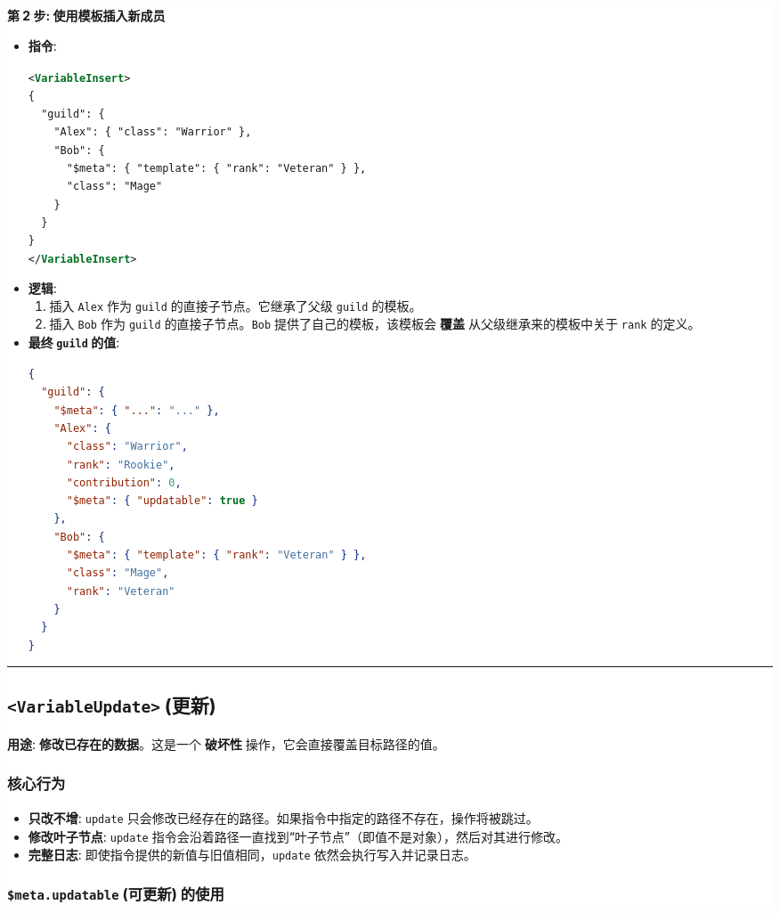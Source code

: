 **第 2 步: 使用模板插入新成员**
- **指令**:
  ```xml
  <VariableInsert>
  {
    "guild": {
      "Alex": { "class": "Warrior" },
      "Bob": {
        "$meta": { "template": { "rank": "Veteran" } },
        "class": "Mage"
      }
    }
  }
  </VariableInsert>
  ```
- **逻辑**:
    1.  插入 `Alex` 作为 `guild` 的直接子节点。它继承了父级 `guild` 的模板。
    2.  插入 `Bob` 作为 `guild` 的直接子节点。`Bob` 提供了自己的模板，该模板会 **覆盖** 从父级继承来的模板中关于 `rank` 的定义。
- **最终 `guild` 的值**:
  ```json
  {
    "guild": {
      "$meta": { "...": "..." },
      "Alex": {
        "class": "Warrior",
        "rank": "Rookie",
        "contribution": 0,
        "$meta": { "updatable": true }
      },
      "Bob": {
        "$meta": { "template": { "rank": "Veteran" } },
        "class": "Mage",
        "rank": "Veteran"
      }
    }
  }
  ```

---

## `<VariableUpdate>` (更新)

**用途**: **修改已存在的数据**。这是一个 **破坏性** 操作，它会直接覆盖目标路径的值。

### 核心行为

- **只改不增**: `update` 只会修改已经存在的路径。如果指令中指定的路径不存在，操作将被跳过。
- **修改叶子节点**: `update` 指令会沿着路径一直找到“叶子节点”（即值不是对象），然后对其进行修改。
- **完整日志**: 即使指令提供的新值与旧值相同，`update` 依然会执行写入并记录日志。

### `$meta.updatable` (可更新) 的使用
